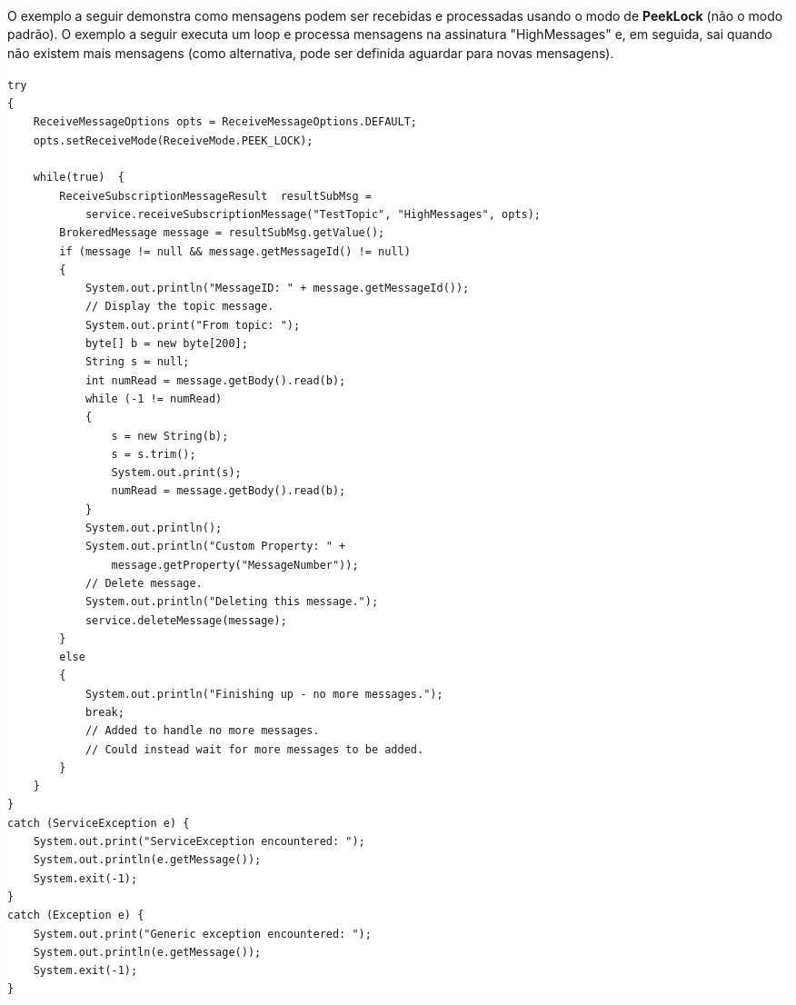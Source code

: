O exemplo a seguir demonstra como mensagens podem ser recebidas e processadas usando o modo de **PeekLock** (não o modo padrão). O exemplo a seguir executa um loop e processa mensagens na assinatura "HighMessages" e, em seguida, sai quando não existem mais mensagens (como alternativa, pode ser definida aguardar para novas mensagens).

```
try
{
    ReceiveMessageOptions opts = ReceiveMessageOptions.DEFAULT;
    opts.setReceiveMode(ReceiveMode.PEEK_LOCK);

    while(true)  {
        ReceiveSubscriptionMessageResult  resultSubMsg =
            service.receiveSubscriptionMessage("TestTopic", "HighMessages", opts);
        BrokeredMessage message = resultSubMsg.getValue();
        if (message != null && message.getMessageId() != null)
        {
            System.out.println("MessageID: " + message.getMessageId());
            // Display the topic message.
            System.out.print("From topic: ");
            byte[] b = new byte[200];
            String s = null;
            int numRead = message.getBody().read(b);
            while (-1 != numRead)
            {
                s = new String(b);
                s = s.trim();
                System.out.print(s);
                numRead = message.getBody().read(b);
            }
            System.out.println();
            System.out.println("Custom Property: " +
                message.getProperty("MessageNumber"));
            // Delete message.
            System.out.println("Deleting this message.");
            service.deleteMessage(message);
        }  
        else  
        {
            System.out.println("Finishing up - no more messages.");
            break;
            // Added to handle no more messages.
            // Could instead wait for more messages to be added.
        }
    }
}
catch (ServiceException e) {
    System.out.print("ServiceException encountered: ");
    System.out.println(e.getMessage());
    System.exit(-1);
}
catch (Exception e) {
    System.out.print("Generic exception encountered: ");
    System.out.println(e.getMessage());
    System.exit(-1);
}
```


  [Azure SDK para Java]: http://azure.microsoft.com/develop/java/
  [Kit de ferramentas de Azure para Eclipse]: https://msdn.microsoft.com/library/azure/hh694271.aspx
  [Azure classic portal]: http://manage.windowsazure.com/
  [Assinaturas, tópicos e filas de barramento de serviço]: service-bus-queues-topics-subscriptions.md
  [SqlFilter]: http://msdn.microsoft.com/library/azure/microsoft.servicebus.messaging.sqlfilter.aspx 
  [SqlFilter.SqlExpression]: https://msdn.microsoft.com/library/azure/microsoft.servicebus.messaging.sqlfilter.sqlexpression.aspx
  [BrokeredMessage]: https://msdn.microsoft.com/library/azure/microsoft.servicebus.messaging.brokeredmessage.aspx
  [0]: ./media/service-bus-java-how-to-use-topics-subscriptions/sb-queues-13.png
  [2]: ./media/service-bus-java-how-to-use-topics-subscriptions/sb-queues-04.png
  [3]: ./media/service-bus-java-how-to-use-topics-subscriptions/sb-queues-09.png